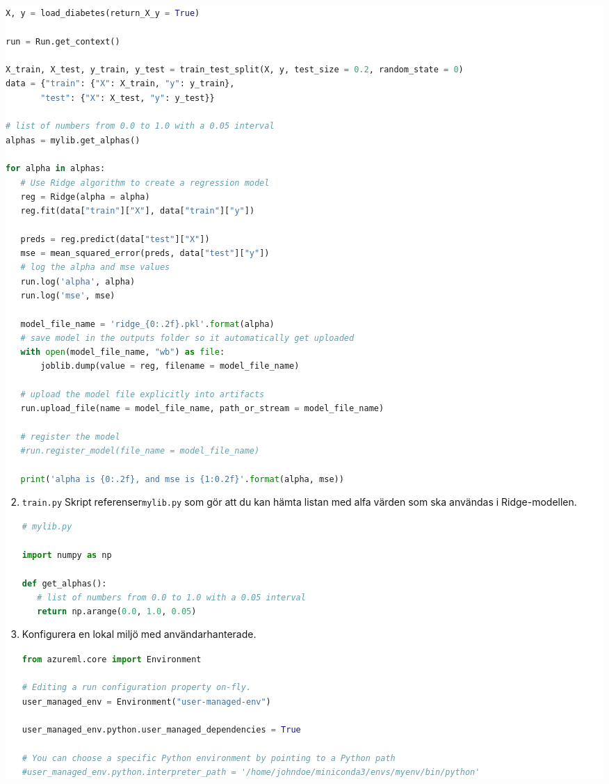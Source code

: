    ```python
   X, y = load_diabetes(return_X_y = True)

   run = Run.get_context()

   X_train, X_test, y_train, y_test = train_test_split(X, y, test_size = 0.2, random_state = 0)
   data = {"train": {"X": X_train, "y": y_train},
          "test": {"X": X_test, "y": y_test}}

   # list of numbers from 0.0 to 1.0 with a 0.05 interval
   alphas = mylib.get_alphas()

   for alpha in alphas:
      # Use Ridge algorithm to create a regression model
      reg = Ridge(alpha = alpha)
      reg.fit(data["train"]["X"], data["train"]["y"])

      preds = reg.predict(data["test"]["X"])
      mse = mean_squared_error(preds, data["test"]["y"])
      # log the alpha and mse values
      run.log('alpha', alpha)
      run.log('mse', mse)

      model_file_name = 'ridge_{0:.2f}.pkl'.format(alpha)
      # save model in the outputs folder so it automatically get uploaded
      with open(model_file_name, "wb") as file:
          joblib.dump(value = reg, filename = model_file_name)

      # upload the model file explicitly into artifacts 
      run.upload_file(name = model_file_name, path_or_stream = model_file_name)

      # register the model
      #run.register_model(file_name = model_file_name)

      print('alpha is {0:.2f}, and mse is {1:0.2f}'.format(alpha, mse))
  
   ```

2. `train.py` Skript referenser`mylib.py` som gör att du kan hämta listan med alfa värden som ska användas i Ridge-modellen.

   ```python
   # mylib.py
  
   import numpy as np

   def get_alphas():
      # list of numbers from 0.0 to 1.0 with a 0.05 interval
      return np.arange(0.0, 1.0, 0.05)
   ```

3. Konfigurera en lokal miljö med användarhanterade.

   ```python
   from azureml.core import Environment
    
   # Editing a run configuration property on-fly.
   user_managed_env = Environment("user-managed-env")
    
   user_managed_env.python.user_managed_dependencies = True
    
   # You can choose a specific Python environment by pointing to a Python path 
   #user_managed_env.python.interpreter_path = '/home/johndoe/miniconda3/envs/myenv/bin/python'
   ```
